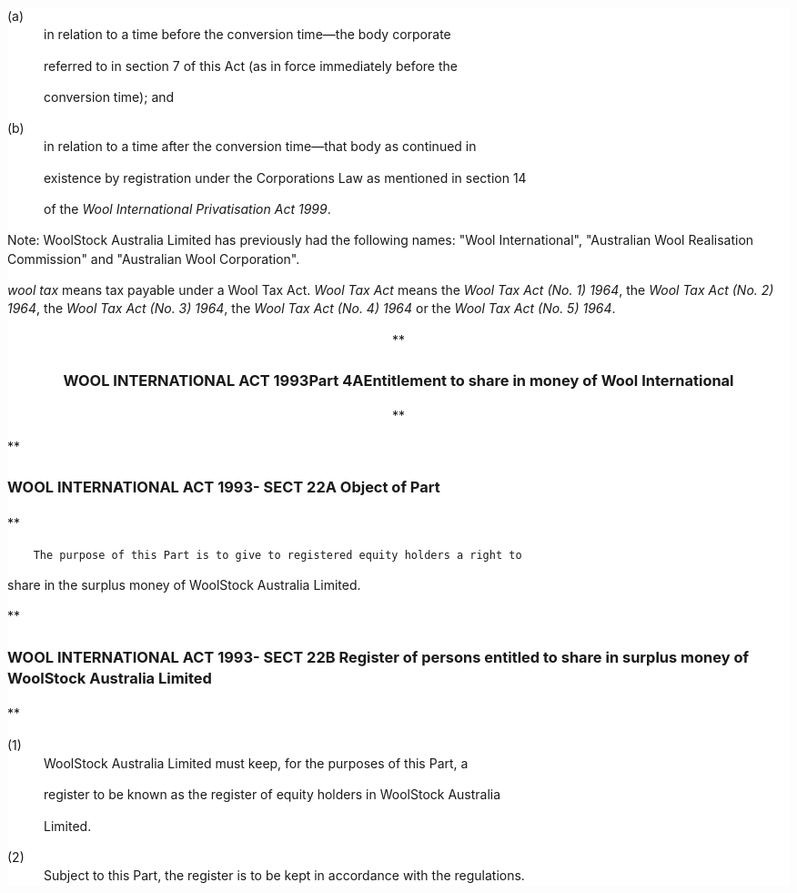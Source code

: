 <dl compact=""><dl compact=""><dl compact="">

<dt>(a)</dt><dd>in relation to a time before the conversion time&#151;the body corporate

referred to in section 7 of this Act (as in force immediately before the

conversion time); and</dd>

<dt>(b)</dt><dd>in relation to a time after the conversion time&#151;that body as continued in

existence by registration under the Corporations Law as mentioned in section 14

of the _Wool International Privatisation Act 1999_.

</dd>

</dl></dl></dl>

Note:	WoolStock Australia Limited has previously had the following names: "Wool International", "Australian Wool Realisation Commission" and "Australian Wool Corporation".

<def><dl compact=""><dl compact="">

_wool tax_ means tax payable under a Wool Tax Act. _Wool Tax Act_ means the _Wool Tax Act (No. 1) 1964_, the _Wool Tax Act (No. 2) 1964_, the _Wool Tax Act (No. 3) 1964_, the _Wool Tax Act (No. 4) 1964_ or the _Wool Tax Act (No. 5) 1964_.  </dl></dl>

<center>**

###  WOOL INTERNATIONAL ACT 1993<part>Part 4A&#151;Entitlement to share in money of Wool International </part>
**</center>

**

###  WOOL INTERNATIONAL ACT 1993- SECT 22A  Object of Part 
**

 <dl compact="">

		The purpose of this Part is to give to registered equity holders a right to

share in the surplus money of WoolStock Australia Limited.

 </dl>

**

###  WOOL INTERNATIONAL ACT 1993- SECT 22B  Register of persons entitled to share in surplus money of WoolStock Australia Limited 
**

<dl compact="">

<dt>(1)</dt><dd>WoolStock Australia Limited must keep, for the purposes of this Part, a

register to be known as the register of equity holders in WoolStock Australia

Limited.</dd> <dt>(2)</dt><dd>Subject to this Part, the register is to be kept in accordance with the regulations. </dd> </dl>
